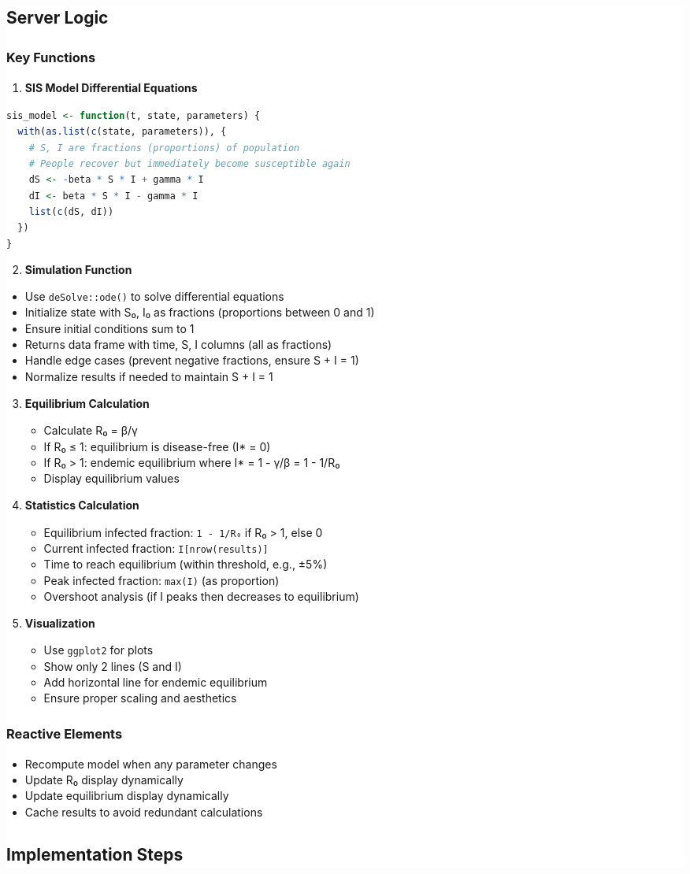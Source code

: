 ## Server Logic

### Key Functions

1. **SIS Model Differential Equations**
```r
sis_model <- function(t, state, parameters) {
  with(as.list(c(state, parameters)), {
    # S, I are fractions (proportions) of population
    # People recover but immediately become susceptible again
    dS <- -beta * S * I + gamma * I
    dI <- beta * S * I - gamma * I
    list(c(dS, dI))
  })
}
```

2. **Simulation Function**
- Use `deSolve::ode()` to solve differential equations
- Initialize state with S₀, I₀ as fractions (proportions between 0 and 1)
- Ensure initial conditions sum to 1
- Returns data frame with time, S, I columns (all as fractions)
- Handle edge cases (prevent negative fractions, ensure S + I = 1)
- Normalize results if needed to maintain S + I = 1

3. **Equilibrium Calculation**
   - Calculate R₀ = β/γ
   - If R₀ ≤ 1: equilibrium is disease-free (I* = 0)
   - If R₀ > 1: endemic equilibrium where I* = 1 - γ/β = 1 - 1/R₀
   - Display equilibrium values

4. **Statistics Calculation**
   - Equilibrium infected fraction: `1 - 1/R₀` if R₀ > 1, else 0
   - Current infected fraction: `I[nrow(results)]`
   - Time to reach equilibrium (within threshold, e.g., ±5%)
   - Peak infected fraction: `max(I)` (as proportion)
   - Overshoot analysis (if I peaks then decreases to equilibrium)

5. **Visualization**
   - Use `ggplot2` for plots
   - Show only 2 lines (S and I)
   - Add horizontal line for endemic equilibrium
   - Ensure proper scaling and aesthetics

### Reactive Elements
- Recompute model when any parameter changes
- Update R₀ display dynamically
- Update equilibrium display dynamically
- Cache results to avoid redundant calculations

## Implementation Steps
